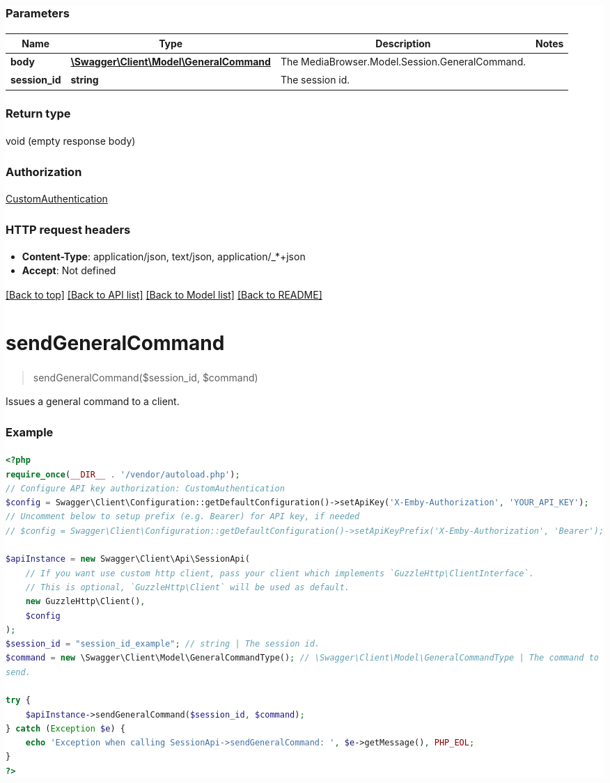 ### Parameters

Name | Type | Description  | Notes
------------- | ------------- | ------------- | -------------
 **body** | [**\Swagger\Client\Model\GeneralCommand**](../Model/GeneralCommand.md)| The MediaBrowser.Model.Session.GeneralCommand. |
 **session_id** | **string**| The session id. |

### Return type

void (empty response body)

### Authorization

[CustomAuthentication](../../README.md#CustomAuthentication)

### HTTP request headers

 - **Content-Type**: application/json, text/json, application/_*+json
 - **Accept**: Not defined

[[Back to top]](#) [[Back to API list]](../../README.md#documentation-for-api-endpoints) [[Back to Model list]](../../README.md#documentation-for-models) [[Back to README]](../../README.md)

# **sendGeneralCommand**
> sendGeneralCommand($session_id, $command)

Issues a general command to a client.

### Example
```php
<?php
require_once(__DIR__ . '/vendor/autoload.php');
// Configure API key authorization: CustomAuthentication
$config = Swagger\Client\Configuration::getDefaultConfiguration()->setApiKey('X-Emby-Authorization', 'YOUR_API_KEY');
// Uncomment below to setup prefix (e.g. Bearer) for API key, if needed
// $config = Swagger\Client\Configuration::getDefaultConfiguration()->setApiKeyPrefix('X-Emby-Authorization', 'Bearer');

$apiInstance = new Swagger\Client\Api\SessionApi(
    // If you want use custom http client, pass your client which implements `GuzzleHttp\ClientInterface`.
    // This is optional, `GuzzleHttp\Client` will be used as default.
    new GuzzleHttp\Client(),
    $config
);
$session_id = "session_id_example"; // string | The session id.
$command = new \Swagger\Client\Model\GeneralCommandType(); // \Swagger\Client\Model\GeneralCommandType | The command to send.

try {
    $apiInstance->sendGeneralCommand($session_id, $command);
} catch (Exception $e) {
    echo 'Exception when calling SessionApi->sendGeneralCommand: ', $e->getMessage(), PHP_EOL;
}
?>
```
